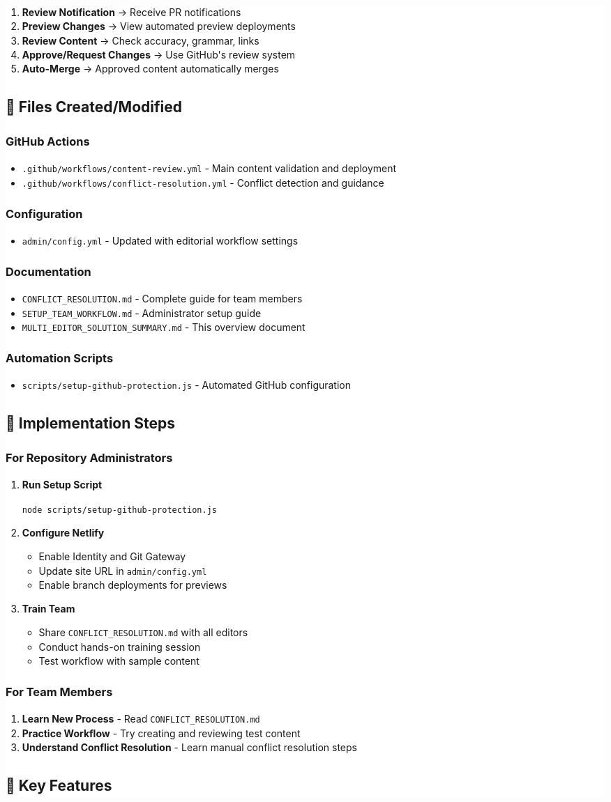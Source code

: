 1. **Review Notification** → Receive PR notifications
2. **Preview Changes** → View automated preview deployments
3. **Review Content** → Check accuracy, grammar, links
4. **Approve/Request Changes** → Use GitHub's review system
5. **Auto-Merge** → Approved content automatically merges

## 📁 Files Created/Modified

### GitHub Actions
- `.github/workflows/content-review.yml` - Main content validation and deployment
- `.github/workflows/conflict-resolution.yml` - Conflict detection and guidance

### Configuration  
- `admin/config.yml` - Updated with editorial workflow settings

### Documentation
- `CONFLICT_RESOLUTION.md` - Complete guide for team members
- `SETUP_TEAM_WORKFLOW.md` - Administrator setup guide
- `MULTI_EDITOR_SOLUTION_SUMMARY.md` - This overview document

### Automation Scripts
- `scripts/setup-github-protection.js` - Automated GitHub configuration

## 🚀 Implementation Steps

### For Repository Administrators

1. **Run Setup Script**
   ```bash
   node scripts/setup-github-protection.js
   ```

2. **Configure Netlify**
   - Enable Identity and Git Gateway
   - Update site URL in `admin/config.yml`
   - Enable branch deployments for previews

3. **Train Team**
   - Share `CONFLICT_RESOLUTION.md` with all editors
   - Conduct hands-on training session
   - Test workflow with sample content

### For Team Members

1. **Learn New Process** - Read `CONFLICT_RESOLUTION.md`
2. **Practice Workflow** - Try creating and reviewing test content
3. **Understand Conflict Resolution** - Learn manual conflict resolution steps

## 🔧 Key Features
